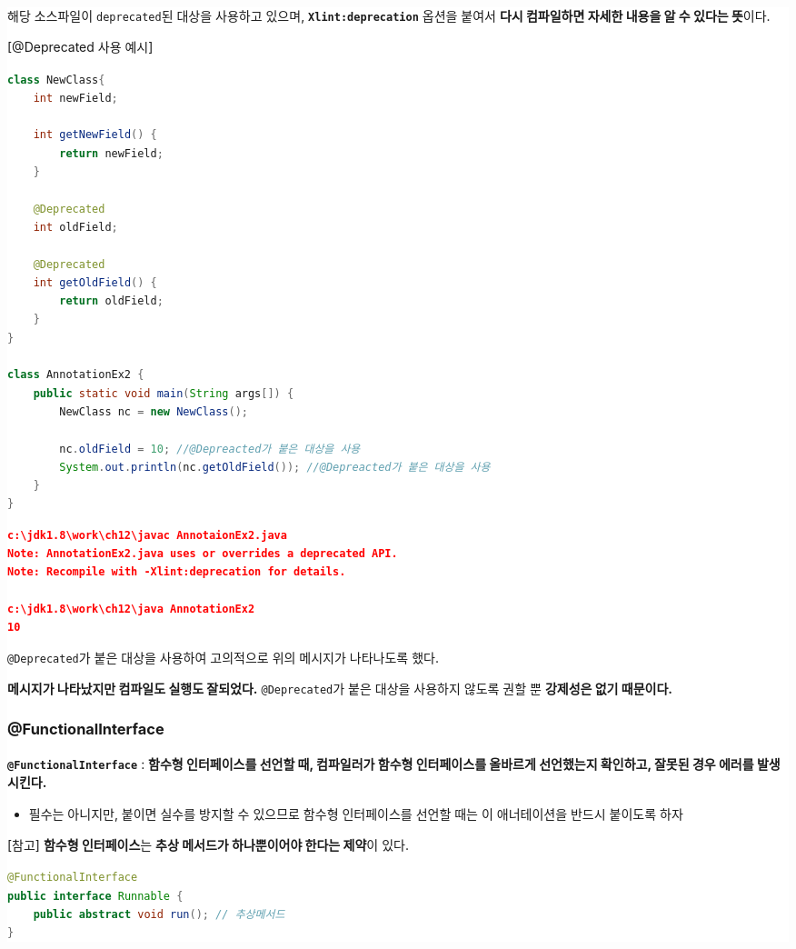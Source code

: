 해당 소스파일이 `deprecated`된 대상을 사용하고 있으며, **`Xlint:deprecation`** 옵션을 붙여서 **다시 컴파일하면 자세한 내용을 알 수 있다는 뜻**이다.

[@Deprecated 사용 예시]

```java
class NewClass{
	int newField;

	int getNewField() { 
		return newField;
	}	

	@Deprecated
	int oldField;

	@Deprecated
	int getOldField() { 
		return oldField;
	}
}

class AnnotationEx2 {
	public static void main(String args[]) {
		NewClass nc = new NewClass();

		nc.oldField = 10; //@Depreacted가 붙은 대상을 사용
		System.out.println(nc.getOldField()); //@Depreacted가 붙은 대상을 사용
	}
}
```

```json
c:\jdk1.8\work\ch12\javac AnnotaionEx2.java
Note: AnnotationEx2.java uses or overrides a deprecated API.
Note: Recompile with -Xlint:deprecation for details.

c:\jdk1.8\work\ch12\java AnnotationEx2
10
```

`@Deprecated`가 붙은 대상을 사용하여 고의적으로 위의 메시지가 나타나도록 했다.

**메시지가 나타났지만 컴파일도 실행도 잘되었다.** `@Deprecated`가 붙은 대상을 사용하지 않도록 권할 뿐 **강제성은 없기 때문이다.**

### @FunctionalInterface

**`@FunctionalInterface`** : **함수형 인터페이스를 선언할 때, 컴파일러가 함수형 인터페이스를 올바르게 선언했는지 확인하고, 잘못된 경우 에러를 발생시킨다.**

- 필수는 아니지만, 붙이면 실수를 방지할 수 있으므로 함수형 인터페이스를 선언할 때는 이 애너테이션을 반드시 붙이도록 하자

[참고] **함수형 인터페이스**는 **추상 메서드가 하나뿐이어야 한다는 제약**이 있다.  

```java
@FunctionalInterface
public interface Runnable {
    public abstract void run(); // 추상메서드
}
```
